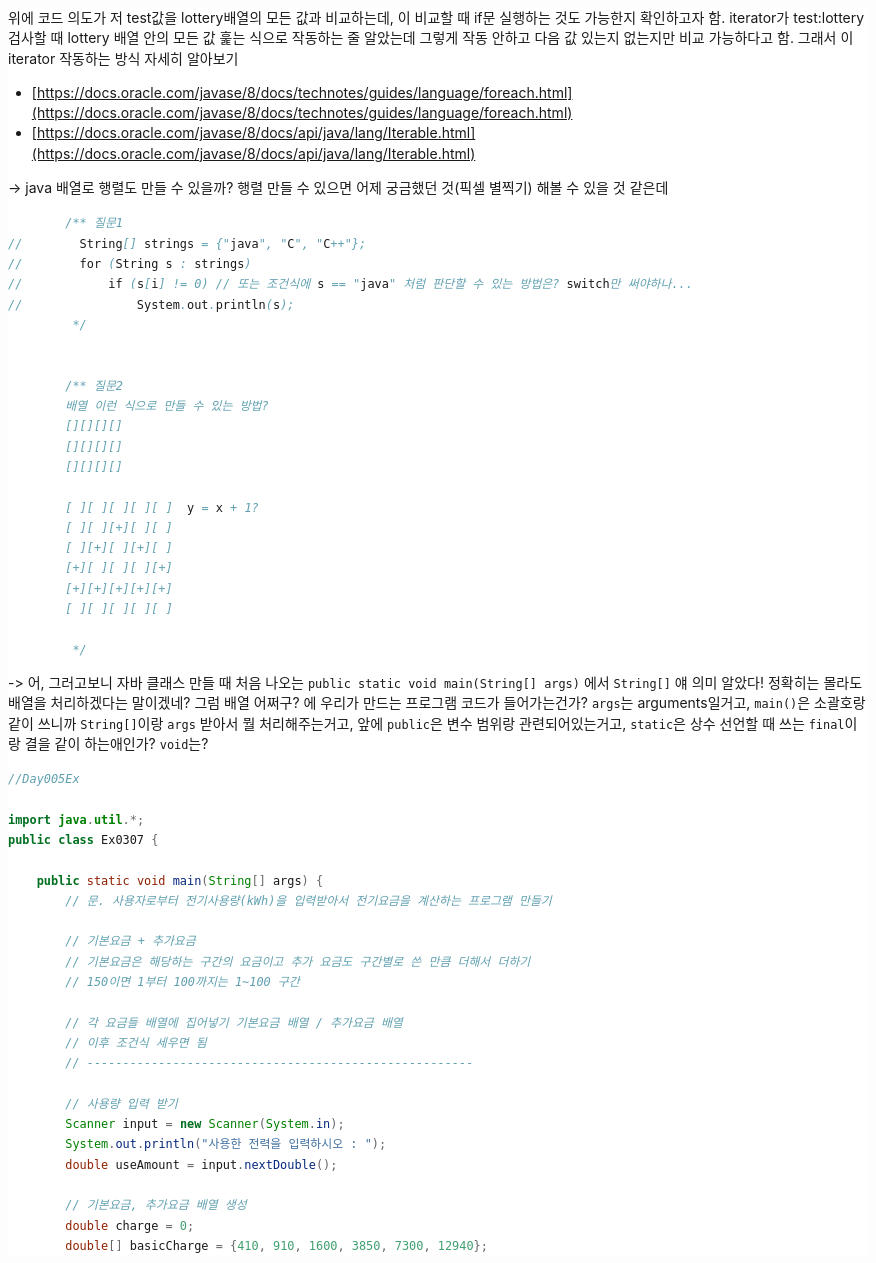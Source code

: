 위에 코드 의도가 저 test값을 lottery배열의 모든 값과 비교하는데, 이 비교할 때 if문 실행하는 것도 가능한지 확인하고자 함. iterator가 test:lottery 검사할 때 lottery 배열 안의 모든 값 훑는 식으로 작동하는 줄 알았는데 그렇게 작동 안하고 다음 값 있는지 없는지만 비교 가능하다고 함. 그래서 이 iterator 작동하는 방식 자세히 알아보기

* [https://docs.oracle.com/javase/8/docs/technotes/guides/language/foreach.html](https://docs.oracle.com/javase/8/docs/technotes/guides/language/foreach.html)
* [https://docs.oracle.com/javase/8/docs/api/java/lang/Iterable.html](https://docs.oracle.com/javase/8/docs/api/java/lang/Iterable.html)

-&gt; java 배열로 행렬도 만들 수 있을까? 행렬 만들 수 있으면 어제 궁금했던 것\(픽셀 별찍기\) 해볼 수 있을 것 같은데

```java
        /** 질문1
//        String[] strings = {"java", "C", "C++"};
//        for (String s : strings)
//            if (s[i] != 0) // 또는 조건식에 s == "java" 처럼 판단할 수 있는 방법은? switch만 써야하나...
//                System.out.println(s);
         */


        /** 질문2
        배열 이런 식으로 만들 수 있는 방법?
        [][][][]
        [][][][]
        [][][][]

        [ ][ ][ ][ ][ ]  y = x + 1? 
        [ ][ ][+][ ][ ]  
        [ ][+][ ][+][ ] 
        [+][ ][ ][ ][+]
        [+][+][+][+][+]
        [ ][ ][ ][ ][ ]

         */
```

-&gt; 어, 그러고보니 자바 클래스 만들 때 처음 나오는 `public static void main(String[] args)` 에서 `String[]` 얘 의미 알았다! 정확히는 몰라도 배열을 처리하겠다는 말이겠네? 그럼 배열 어쩌구? 에 우리가 만드는 프로그램 코드가 들어가는건가? `args`는 arguments일거고, `main()`은 소괄호랑 같이 쓰니까 `String[]`이랑 `args` 받아서 뭘 처리해주는거고, 앞에 `public`은 변수 범위랑 관련되어있는거고, `static`은 상수 선언할 때 쓰는 `final`이랑 결을 같이 하는애인가? `void`는?

```java
//Day005Ex

import java.util.*;
public class Ex0307 {

    public static void main(String[] args) {
        // 문. 사용자로부터 전기사용량(kWh)을 입력받아서 전기요금을 계산하는 프로그램 만들기

        // 기본요금 + 추가요금 
        // 기본요금은 해당하는 구간의 요금이고 추가 요금도 구간별로 쓴 만큼 더해서 더하기
        // 150이면 1부터 100까지는 1~100 구간

        // 각 요금들 배열에 집어넣기 기본요금 배열 / 추가요금 배열
        // 이후 조건식 세우면 됨
        // ------------------------------------------------------

        // 사용량 입력 받기 
        Scanner input = new Scanner(System.in);
        System.out.println("사용한 전력을 입력하시오 : ");
        double useAmount = input.nextDouble();

        // 기본요금, 추가요금 배열 생성
        double charge = 0;
        double[] basicCharge = {410, 910, 1600, 3850, 7300, 12940};
```